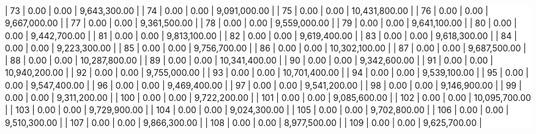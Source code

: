 |              73 |            0.00 |            0.00 |    9,643,300.00 |
|              74 |            0.00 |            0.00 |    9,091,000.00 |
|              75 |            0.00 |            0.00 |   10,431,800.00 |
|              76 |            0.00 |            0.00 |    9,667,000.00 |
|              77 |            0.00 |            0.00 |    9,361,500.00 |
|              78 |            0.00 |            0.00 |    9,559,000.00 |
|              79 |            0.00 |            0.00 |    9,641,100.00 |
|              80 |            0.00 |            0.00 |    9,442,700.00 |
|              81 |            0.00 |            0.00 |    9,813,100.00 |
|              82 |            0.00 |            0.00 |    9,619,400.00 |
|              83 |            0.00 |            0.00 |    9,618,300.00 |
|              84 |            0.00 |            0.00 |    9,223,300.00 |
|              85 |            0.00 |            0.00 |    9,756,700.00 |
|              86 |            0.00 |            0.00 |   10,302,100.00 |
|              87 |            0.00 |            0.00 |    9,687,500.00 |
|              88 |            0.00 |            0.00 |   10,287,800.00 |
|              89 |            0.00 |            0.00 |   10,341,400.00 |
|              90 |            0.00 |            0.00 |    9,342,600.00 |
|              91 |            0.00 |            0.00 |   10,940,200.00 |
|              92 |            0.00 |            0.00 |    9,755,000.00 |
|              93 |            0.00 |            0.00 |   10,701,400.00 |
|              94 |            0.00 |            0.00 |    9,539,100.00 |
|              95 |            0.00 |            0.00 |    9,547,400.00 |
|              96 |            0.00 |            0.00 |    9,469,400.00 |
|              97 |            0.00 |            0.00 |    9,541,200.00 |
|              98 |            0.00 |            0.00 |    9,146,900.00 |
|              99 |            0.00 |            0.00 |    9,311,200.00 |
|             100 |            0.00 |            0.00 |    9,722,200.00 |
|             101 |            0.00 |            0.00 |    9,085,600.00 |
|             102 |            0.00 |            0.00 |   10,095,700.00 |
|             103 |            0.00 |            0.00 |    9,729,900.00 |
|             104 |            0.00 |            0.00 |    9,024,300.00 |
|             105 |            0.00 |            0.00 |    9,702,800.00 |
|             106 |            0.00 |            0.00 |    9,510,300.00 |
|             107 |            0.00 |            0.00 |    9,866,300.00 |
|             108 |            0.00 |            0.00 |    8,977,500.00 |
|             109 |            0.00 |            0.00 |    9,625,700.00 |